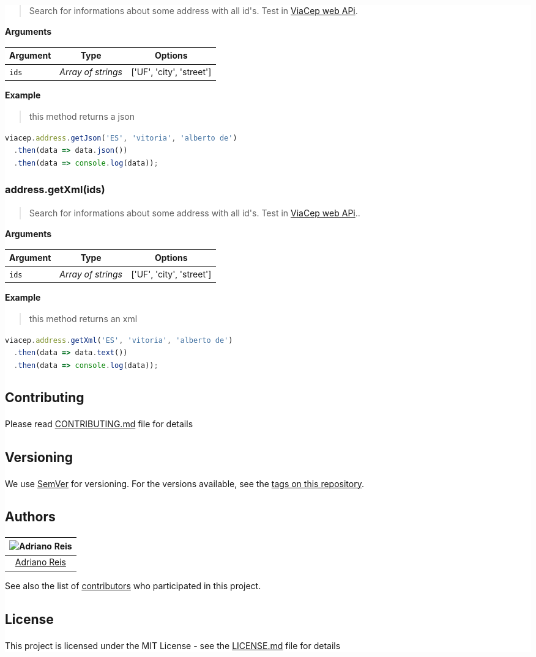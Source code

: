 > Search for informations about some address with all id's. Test in [ViaCep web APi](https://viacep.com.br/ws/RS/Porto%20Alegre/Domingos/json/).

**Arguments**

| Argument | Type    | Options                         |
|----------|---------|---------------------------------|
|`ids`   |*Array of strings* | ['UF', 'city', 'street']|

**Example**

> this method returns a json

```js
viacep.address.getJson('ES', 'vitoria', 'alberto de')
  .then(data => data.json())
  .then(data => console.log(data));
```

### address.getXml(ids)

> Search for informations about some address with all id's.
Test in [ViaCep web APi](https://viacep.com.br/ws/RS/Porto%20Alegre/Domingos/xml/)..

**Arguments**

| Argument | Type              | Options                 |
|----------|-------------------|-------------------------|
|`ids`     |*Array of strings* | ['UF', 'city', 'street']|

**Example**

> this method returns an xml

```js
viacep.address.getXml('ES', 'vitoria', 'alberto de')
  .then(data => data.text())
  .then(data => console.log(data));
```

## Contributing
Please read [CONTRIBUTING.md](CONTRIBUTING.md) file for details

## Versioning

We use [SemVer](http://semver.org/) for versioning. For the versions available, see the [tags on this repository](https://github.com/adrianosilvareis/spotify/tags).

## Authors

| ![Adriano Reis](https://avatars2.githubusercontent.com/u/11447940?s=150&v=4)|
|:---------------------:|
|  [Adriano Reis](https://github.com/adrianosilvareis/)   |

See also the list of [contributors](https://github.com/adrianosilvareis/spotify/contributors) who participated in this project.

## License

This project is licensed under the MIT License - see the [LICENSE.md](LICENSE.md) file for details
